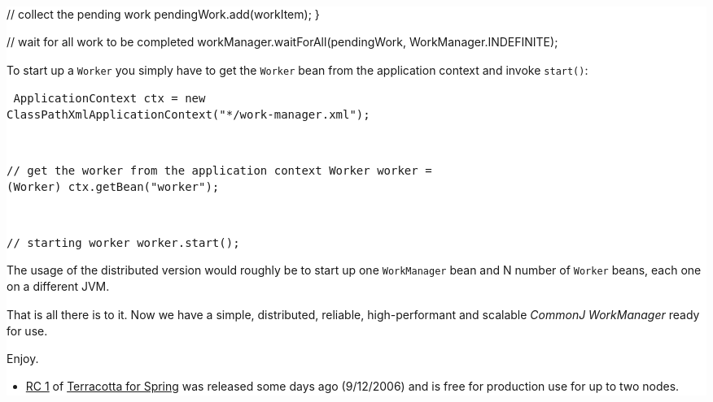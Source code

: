   // collect the pending work
  pendingWork.add(workItem);
}

// wait for all work to be completed
workManager.waitForAll(pendingWork, WorkManager.INDEFINITE);
</pre>

To start up a <code>Worker</code> you simply have to get the <code>Worker</code> bean from the application context and invoke <code>start()</code>: 

</pre><pre>
ApplicationContext ctx = 
    new ClassPathXmlApplicationContext("*/work-manager.xml");

// get the worker from the application context
Worker worker = (Worker) ctx.getBean("worker");

// starting worker
worker.start();
</pre>

The usage of the distributed version would roughly be to start up one <code>WorkManager</code> bean and N number of <code>Worker</code> beans, each one on a different JVM. 

That is all there is to it. Now we have a simple, distributed, reliable, high-performant and scalable <em>CommonJ WorkManager</em> ready for use. 

Enjoy.

* <a href="http://www.terracottatech.com/downloads.jsp">RC 1</a> of <a href="http://www.terracottatech.com/terracotta_spring.shtml">Terracotta for Spring</a> was released some days ago (9/12/2006) and is free for production use for up to two nodes.
